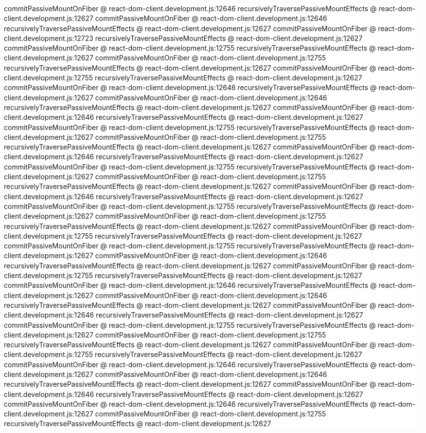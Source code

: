 commitPassiveMountOnFiber @ react-dom-client.development.js:12646
recursivelyTraversePassiveMountEffects @ react-dom-client.development.js:12627
commitPassiveMountOnFiber @ react-dom-client.development.js:12646
recursivelyTraversePassiveMountEffects @ react-dom-client.development.js:12627
commitPassiveMountOnFiber @ react-dom-client.development.js:12723
recursivelyTraversePassiveMountEffects @ react-dom-client.development.js:12627
commitPassiveMountOnFiber @ react-dom-client.development.js:12755
recursivelyTraversePassiveMountEffects @ react-dom-client.development.js:12627
commitPassiveMountOnFiber @ react-dom-client.development.js:12755
recursivelyTraversePassiveMountEffects @ react-dom-client.development.js:12627
commitPassiveMountOnFiber @ react-dom-client.development.js:12755
recursivelyTraversePassiveMountEffects @ react-dom-client.development.js:12627
commitPassiveMountOnFiber @ react-dom-client.development.js:12646
recursivelyTraversePassiveMountEffects @ react-dom-client.development.js:12627
commitPassiveMountOnFiber @ react-dom-client.development.js:12646
recursivelyTraversePassiveMountEffects @ react-dom-client.development.js:12627
commitPassiveMountOnFiber @ react-dom-client.development.js:12646
recursivelyTraversePassiveMountEffects @ react-dom-client.development.js:12627
commitPassiveMountOnFiber @ react-dom-client.development.js:12755
recursivelyTraversePassiveMountEffects @ react-dom-client.development.js:12627
commitPassiveMountOnFiber @ react-dom-client.development.js:12755
recursivelyTraversePassiveMountEffects @ react-dom-client.development.js:12627
commitPassiveMountOnFiber @ react-dom-client.development.js:12646
recursivelyTraversePassiveMountEffects @ react-dom-client.development.js:12627
commitPassiveMountOnFiber @ react-dom-client.development.js:12755
recursivelyTraversePassiveMountEffects @ react-dom-client.development.js:12627
commitPassiveMountOnFiber @ react-dom-client.development.js:12755
recursivelyTraversePassiveMountEffects @ react-dom-client.development.js:12627
commitPassiveMountOnFiber @ react-dom-client.development.js:12646
recursivelyTraversePassiveMountEffects @ react-dom-client.development.js:12627
commitPassiveMountOnFiber @ react-dom-client.development.js:12755
recursivelyTraversePassiveMountEffects @ react-dom-client.development.js:12627
commitPassiveMountOnFiber @ react-dom-client.development.js:12755
recursivelyTraversePassiveMountEffects @ react-dom-client.development.js:12627
commitPassiveMountOnFiber @ react-dom-client.development.js:12755
recursivelyTraversePassiveMountEffects @ react-dom-client.development.js:12627
commitPassiveMountOnFiber @ react-dom-client.development.js:12755
recursivelyTraversePassiveMountEffects @ react-dom-client.development.js:12627
commitPassiveMountOnFiber @ react-dom-client.development.js:12646
recursivelyTraversePassiveMountEffects @ react-dom-client.development.js:12627
commitPassiveMountOnFiber @ react-dom-client.development.js:12755
recursivelyTraversePassiveMountEffects @ react-dom-client.development.js:12627
commitPassiveMountOnFiber @ react-dom-client.development.js:12646
recursivelyTraversePassiveMountEffects @ react-dom-client.development.js:12627
commitPassiveMountOnFiber @ react-dom-client.development.js:12646
recursivelyTraversePassiveMountEffects @ react-dom-client.development.js:12627
commitPassiveMountOnFiber @ react-dom-client.development.js:12646
recursivelyTraversePassiveMountEffects @ react-dom-client.development.js:12627
commitPassiveMountOnFiber @ react-dom-client.development.js:12755
recursivelyTraversePassiveMountEffects @ react-dom-client.development.js:12627
commitPassiveMountOnFiber @ react-dom-client.development.js:12755
recursivelyTraversePassiveMountEffects @ react-dom-client.development.js:12627
commitPassiveMountOnFiber @ react-dom-client.development.js:12755
recursivelyTraversePassiveMountEffects @ react-dom-client.development.js:12627
commitPassiveMountOnFiber @ react-dom-client.development.js:12646
recursivelyTraversePassiveMountEffects @ react-dom-client.development.js:12627
commitPassiveMountOnFiber @ react-dom-client.development.js:12646
recursivelyTraversePassiveMountEffects @ react-dom-client.development.js:12627
commitPassiveMountOnFiber @ react-dom-client.development.js:12646
recursivelyTraversePassiveMountEffects @ react-dom-client.development.js:12627
commitPassiveMountOnFiber @ react-dom-client.development.js:12646
recursivelyTraversePassiveMountEffects @ react-dom-client.development.js:12627
commitPassiveMountOnFiber @ react-dom-client.development.js:12755
recursivelyTraversePassiveMountEffects @ react-dom-client.development.js:12627
